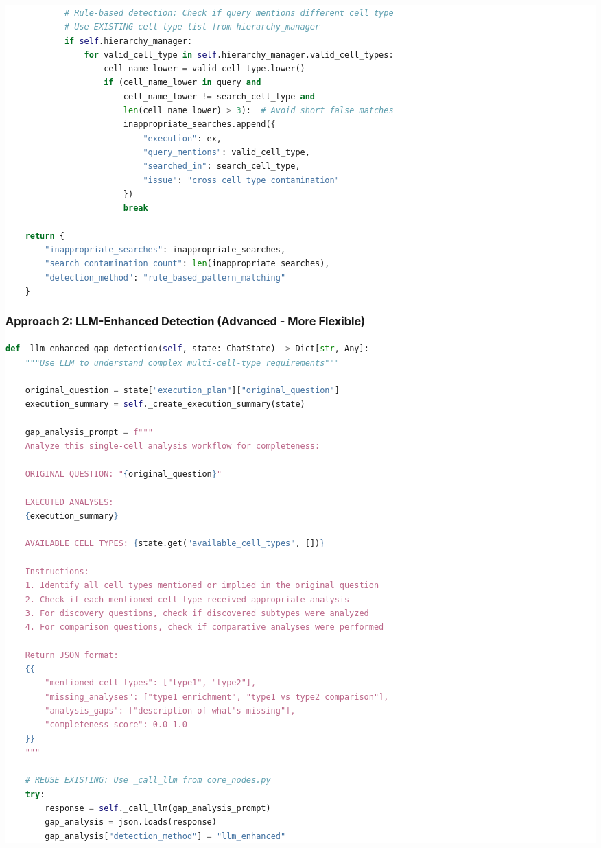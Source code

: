 ```python
            # Rule-based detection: Check if query mentions different cell type
            # Use EXISTING cell type list from hierarchy_manager
            if self.hierarchy_manager:
                for valid_cell_type in self.hierarchy_manager.valid_cell_types:
                    cell_name_lower = valid_cell_type.lower()
                    if (cell_name_lower in query and 
                        cell_name_lower != search_cell_type and
                        len(cell_name_lower) > 3):  # Avoid short false matches
                        inappropriate_searches.append({
                            "execution": ex,
                            "query_mentions": valid_cell_type,
                            "searched_in": search_cell_type,
                            "issue": "cross_cell_type_contamination"
                        })
                        break
    
    return {
        "inappropriate_searches": inappropriate_searches,
        "search_contamination_count": len(inappropriate_searches),
        "detection_method": "rule_based_pattern_matching"
    }
```

### Approach 2: LLM-Enhanced Detection (Advanced - More Flexible)

```python
def _llm_enhanced_gap_detection(self, state: ChatState) -> Dict[str, Any]:
    """Use LLM to understand complex multi-cell-type requirements"""
    
    original_question = state["execution_plan"]["original_question"]
    execution_summary = self._create_execution_summary(state)
    
    gap_analysis_prompt = f"""
    Analyze this single-cell analysis workflow for completeness:
    
    ORIGINAL QUESTION: "{original_question}"
    
    EXECUTED ANALYSES:
    {execution_summary}
    
    AVAILABLE CELL TYPES: {state.get("available_cell_types", [])}
    
    Instructions:
    1. Identify all cell types mentioned or implied in the original question
    2. Check if each mentioned cell type received appropriate analysis
    3. For discovery questions, check if discovered subtypes were analyzed
    4. For comparison questions, check if comparative analyses were performed
    
    Return JSON format:
    {{
        "mentioned_cell_types": ["type1", "type2"],
        "missing_analyses": ["type1 enrichment", "type1 vs type2 comparison"],
        "analysis_gaps": ["description of what's missing"],
        "completeness_score": 0.0-1.0
    }}
    """
    
    # REUSE EXISTING: Use _call_llm from core_nodes.py
    try:
        response = self._call_llm(gap_analysis_prompt)
        gap_analysis = json.loads(response)
        gap_analysis["detection_method"] = "llm_enhanced"
```
